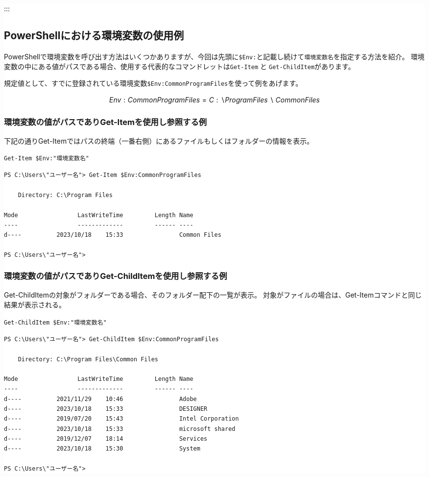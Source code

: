 :::

## PowerShellにおける環境変数の使用例

PowerShellで環境変数を呼び出す方法はいくつかありますが、今回は先頭に`$Env:`と記載し続けて`環境変数名`を指定する方法を紹介。
環境変数の中にある値がパスである場合、使用する代表的なコマンドレットは`Get-Item` と `Get-ChildItem`があります。

規定値として、すでに登録されている環境変数`$Env:CommonProgramFiles`を使って例をあげます。

$$
Env:CommonProgramFiles = C: \backslash Program Files \backslash Common Files
$$

### 環境変数の値がパスでありGet-Itemを使用し参照する例

下記の通りGet-Itemではパスの終端（一番右側）にあるファイルもしくはフォルダーの情報を表示。

```powershell:コピー用
Get-Item $Env:"環境変数名"
```

```powershell:Get-Itemコマンドレットの実行結果
PS C:\Users\"ユーザー名"> Get-Item $Env:CommonProgramFiles

    Directory: C:\Program Files

Mode                 LastWriteTime         Length Name
----                 -------------         ------ ----
d----          2023/10/18    15:33                Common Files

PS C:\Users\"ユーザー名">
```

### 環境変数の値がパスでありGet-ChildItemを使用し参照する例

Get-ChildItemの対象がフォルダーである場合、そのフォルダー配下の一覧が表示。
対象がファイルの場合は、Get-Itemコマンドと同じ結果が表示される。

```powershell:コピー用
Get-ChildItem $Env:"環境変数名"
```

```powershell:Get-ChildItemコマンドレットの実行結果（対象がフォルダーの場合はフォルダー配下の一覧）
PS C:\Users\"ユーザー名"> Get-ChildItem $Env:CommonProgramFiles

    Directory: C:\Program Files\Common Files

Mode                 LastWriteTime         Length Name
----                 -------------         ------ ----
d----          2021/11/29    10:46                Adobe
d----          2023/10/18    15:33                DESIGNER
d----          2019/07/20    15:43                Intel Corporation
d----          2023/10/18    15:33                microsoft shared
d----          2019/12/07    18:14                Services
d----          2023/10/18    15:30                System

PS C:\Users\"ユーザー名">
```
